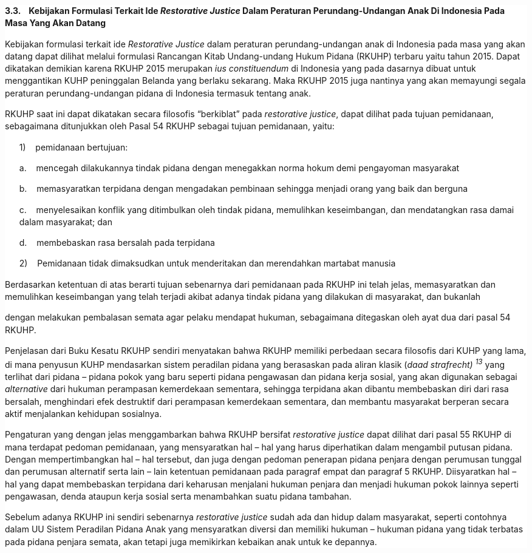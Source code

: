 <p><span class="font1" style="font-weight:bold;">3.3. &nbsp;&nbsp;&nbsp;Kebijakan Formulasi Terkait Ide </span><span class="font1" style="font-weight:bold;font-style:italic;">Restorative Justice</span><span class="font1" style="font-weight:bold;"> Dalam Peraturan Perundang-Undangan Anak Di Indonesia Pada Masa Yang Akan Datang</span></p></li></ul>
<p><span class="font3">Kebijakan formulasi terkait ide </span><span class="font3" style="font-style:italic;">Restorative Justice</span><span class="font3"> dalam peraturan perundang-undangan anak di Indonesia pada masa yang akan datang dapat dilihat melalui formulasi Rancangan Kitab Undang-undang Hukum Pidana (RKUHP) terbaru yaitu tahun 2015. Dapat dikatakan demikian karena RKUHP 2015 merupakan </span><span class="font3" style="font-style:italic;">ius constituendum</span><span class="font3"> di Indonesia yang pada dasarnya dibuat untuk menggantikan KUHP peninggalan Belanda yang berlaku sekarang. Maka RKUHP 2015 juga nantinya yang akan memayungi segala peraturan perundang-undangan pidana di Indonesia termasuk tentang anak.</span></p>
<p><span class="font3">RKUHP saat ini dapat dikatakan secara filosofis “berkiblat” pada </span><span class="font3" style="font-style:italic;">restorative justice</span><span class="font3">, dapat dilihat pada tujuan pemidanaan, sebagaimana ditunjukkan oleh Pasal 54 RKUHP sebagai tujuan pemidanaan, yaitu:</span></p>
<ul style="list-style:none;"><li>
<p><span class="font3">1) &nbsp;&nbsp;&nbsp;pemidanaan bertujuan:</span></p></li></ul>
<ul style="list-style:none;"><li>
<p><span class="font3">a. &nbsp;&nbsp;&nbsp;mencegah dilakukannya tindak pidana dengan menegakkan norma hokum demi pengayoman masyarakat</span></p></li>
<li>
<p><span class="font3">b. &nbsp;&nbsp;&nbsp;memasyaratkan terpidana dengan mengadakan pembinaan sehingga menjadi orang yang baik dan berguna</span></p></li>
<li>
<p><span class="font3">c. &nbsp;&nbsp;&nbsp;menyelesaikan konflik yang ditimbulkan oleh tindak pidana, memulihkan keseimbangan, dan mendatangkan rasa damai dalam masyarakat; dan</span></p></li>
<li>
<p><span class="font3">d. &nbsp;&nbsp;&nbsp;membebaskan rasa bersalah pada terpidana</span></p></li></ul>
<ul style="list-style:none;"><li>
<p><span class="font3">2) &nbsp;&nbsp;&nbsp;Pemidanaan tidak dimaksudkan untuk menderitakan dan merendahkan martabat manusia</span></p></li></ul>
<p><span class="font3">Berdasarkan ketentuan di atas berarti tujuan sebenarnya dari pemidanaan pada RKUHP ini telah jelas, memasyaratkan dan memulihkan keseimbangan yang telah terjadi akibat adanya tindak pidana yang dilakukan di masyarakat, dan bukanlah</span></p>
<p><span class="font3">dengan melakukan pembalasan semata agar pelaku mendapat hukuman, sebagaimana ditegaskan oleh ayat dua dari pasal 54 RKUHP.</span></p>
<p><span class="font3">Penjelasan dari Buku Kesatu RKUHP sendiri menyatakan bahwa RKUHP memiliki perbedaan secara filosofis dari KUHP yang lama, di mana penyusun KUHP mendasarkan sistem peradilan pidana yang berasaskan pada aliran klasik (</span><span class="font3" style="font-style:italic;">daad strafrecht) <sup>13</sup></span><span class="font3"> yang terlihat dari pidana – pidana pokok yang baru seperti pidana pengawasan dan pidana kerja sosial, yang akan digunakan sebagai </span><span class="font3" style="font-style:italic;">alternative</span><span class="font3"> dari hukuman perampasan kemerdekaan sementara, sehingga terpidana akan dibantu membebaskan diri dari rasa bersalah, menghindari efek destruktif dari perampasan kemerdekaan sementara, dan membantu masyarakat berperan secara aktif menjalankan kehidupan sosialnya.</span></p>
<p><span class="font3">Pengaturan yang dengan jelas menggambarkan bahwa RKUHP bersifat </span><span class="font3" style="font-style:italic;">restorative justice</span><span class="font3"> dapat dilihat dari pasal 55 RKUHP di mana terdapat pedoman pemidanaan, yang mensyaratkan hal – hal yang harus diperhatikan dalam mengambil putusan pidana. Dengan mempertimbangkan hal – hal tersebut, dan juga dengan pedoman penerapan pidana penjara dengan perumusan tunggal dan perumusan alternatif serta lain – lain ketentuan pemidanaan pada paragraf empat dan paragraf 5 RKUHP. Diisyaratkan hal – hal yang dapat membebaskan terpidana dari keharusan menjalani hukuman penjara dan menjadi hukuman pokok lainnya seperti pengawasan, denda ataupun kerja sosial serta menambahkan suatu pidana tambahan.</span></p>
<p><span class="font3">Sebelum adanya RKUHP ini sendiri sebenarnya </span><span class="font3" style="font-style:italic;">restorative justice</span><span class="font3"> sudah ada dan hidup dalam masyarakat, seperti contohnya dalam UU Sistem Peradilan Pidana Anak yang mensyaratkan diversi dan memiliki hukuman – hukuman pidana yang tidak terbatas pada pidana penjara semata, akan tetapi juga memikirkan kebaikan anak untuk ke depannya.</span></p>
